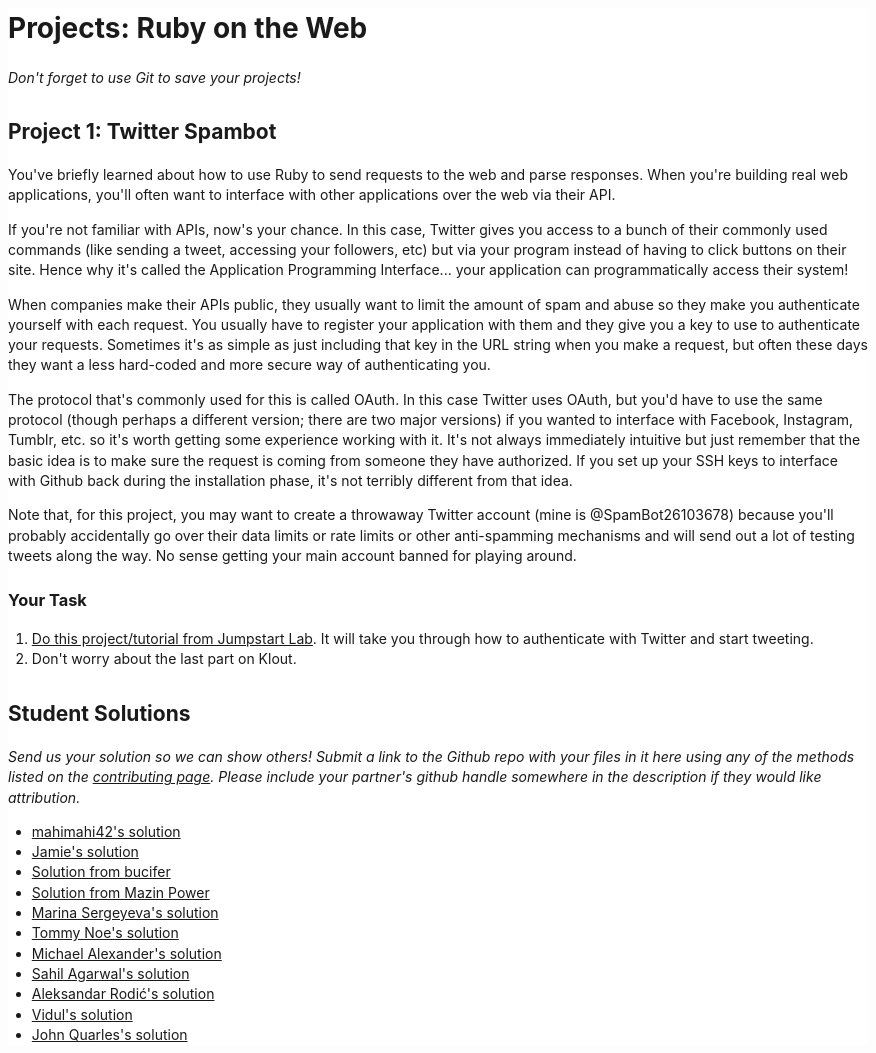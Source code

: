 # Projects: Ruby on the Web


*Don't forget to use Git to save your projects!*

## Project 1: Twitter Spambot

You've briefly learned about how to use Ruby to send requests to the web and parse responses.  When you're building real web applications, you'll often want to interface with other applications over the web via their API.  

If you're not familiar with APIs, now's your chance.  In this case, Twitter gives you access to a bunch of their commonly used commands (like sending a tweet, accessing your followers, etc) but via your program instead of having to click buttons on their site.  Hence why it's called the Application Programming Interface... your application can programmatically access their system!  

When companies make their APIs public, they usually want to limit the amount of spam and abuse so they make you authenticate yourself with each request.  You usually have to register your application with them and they give you a key to use to authenticate your requests.  Sometimes it's as simple as just including that key in the URL string when you make a request, but often these days they want a less hard-coded and more secure way of authenticating you.  

The protocol that's commonly used for this is called OAuth.  In this case Twitter uses OAuth, but you'd have to use the same protocol (though perhaps a different version; there are two major versions) if you wanted to interface with Facebook, Instagram, Tumblr, etc. so it's worth getting some experience working with it.  It's not always immediately intuitive but just remember that the basic idea is to make sure the request is coming from someone they have authorized.  If you set up your SSH keys to interface with Github back during the installation phase, it's not terribly different from that idea.

Note that, for this project, you may want to create a throwaway Twitter account (mine is @SpamBot26103678) because you'll probably accidentally go over their data limits or rate limits or other anti-spamming mechanisms and will send out a lot of testing tweets along the way.  No sense getting your main account banned for playing around.

### Your Task

1. [Do this project/tutorial from Jumpstart Lab](http://tutorials.jumpstartlab.com/projects/microblogger.html).  It will take you through how to authenticate with Twitter and start tweeting.  
2. Don't worry about the last part on Klout.


## Student Solutions

*Send us your solution so we can show others! Submit a link to the Github repo with your files in it here using any of the methods listed on the [contributing page](http://github.com/TheOdinProject/curriculum/blob/master/contributing.md).  Please include your partner's github handle somewhere in the description if they would like attribution.*

* [mahimahi42's solution](https://github.com/mahimahi42/microblogger.git) 
* [Jamie's solution](https://github.com/Jberczel/odin-projects/tree/master/micro_blogger)
* [Solution from bucifer](https://github.com/bucifer/MicroBlogger)
* [Solution from Mazin Power](https://github.com/muzfuz/CodeLessons/tree/master/spambot)
* [Marina Sergeyeva's solution](https://github.com/imousterian/OdinProject/tree/master/Project2_5_Ruby_Web/microblogger) 
* [Tommy Noe's solution](https://github.com/thomasjnoe/jumpstartlab-micro-blogger)
* [Michael Alexander's solution](https://github.com/betweenparentheses/jumpstart_labs_twitterbot/blob/master/micro_blogger.rb)
* [Sahil Agarwal's solution](https://github.com/sahilda/the_odin_project/tree/master/ruby-on-the-web/twitter_spam_bot)
* [Aleksandar Rodić's solution](https://github.com/Rodic/Odin-Ruby-Projects/tree/master/Projects:%20Ruby%20on%20the%20Web/Project%201:%20Twitter%20Spambot)
* [Vidul's solution](https://github.com/viparthasarathy/twitter_spambot)
* [John Quarles's solution](https://github.com/johnwquarles/Mini-Twitter-Client)